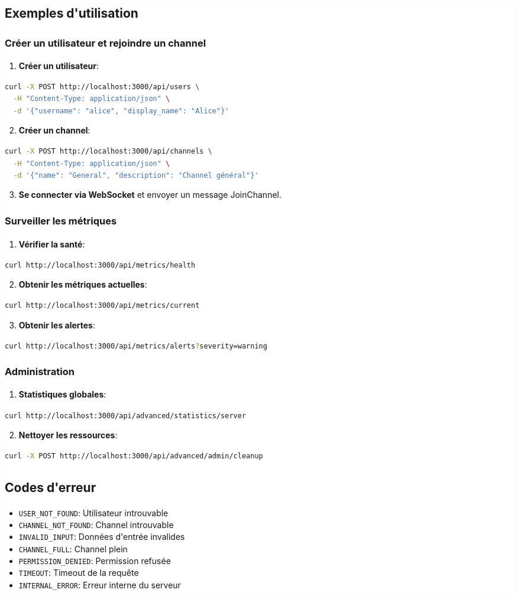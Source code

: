 ## Exemples d'utilisation

### Créer un utilisateur et rejoindre un channel

1. **Créer un utilisateur**:
```bash
curl -X POST http://localhost:3000/api/users \
  -H "Content-Type: application/json" \
  -d '{"username": "alice", "display_name": "Alice"}'
```

2. **Créer un channel**:
```bash
curl -X POST http://localhost:3000/api/channels \
  -H "Content-Type: application/json" \
  -d '{"name": "General", "description": "Channel général"}'
```

3. **Se connecter via WebSocket** et envoyer un message JoinChannel.

### Surveiller les métriques

1. **Vérifier la santé**:
```bash
curl http://localhost:3000/api/metrics/health
```

2. **Obtenir les métriques actuelles**:
```bash
curl http://localhost:3000/api/metrics/current
```

3. **Obtenir les alertes**:
```bash
curl http://localhost:3000/api/metrics/alerts?severity=warning
```

### Administration

1. **Statistiques globales**:
```bash
curl http://localhost:3000/api/advanced/statistics/server
```

2. **Nettoyer les ressources**:
```bash
curl -X POST http://localhost:3000/api/advanced/admin/cleanup
```

## Codes d'erreur

- `USER_NOT_FOUND`: Utilisateur introuvable
- `CHANNEL_NOT_FOUND`: Channel introuvable
- `INVALID_INPUT`: Données d'entrée invalides
- `CHANNEL_FULL`: Channel plein
- `PERMISSION_DENIED`: Permission refusée
- `TIMEOUT`: Timeout de la requête
- `INTERNAL_ERROR`: Erreur interne du serveur
